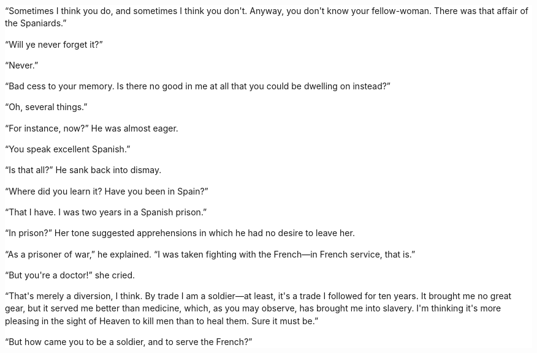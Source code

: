 “Sometimes I think you do, and sometimes I think you don't. Anyway, you don't know your fellow-woman. There was that affair of the Spaniards.”

“Will ye never forget it?”

“Never.”

“Bad cess to your memory. Is there no good in me at all that you could be dwelling on instead?”

“Oh, several things.”

“For instance, now?” He was almost eager.

“You speak excellent Spanish.”

“Is that all?” He sank back into dismay.

“Where did you learn it? Have you been in Spain?”

“That I have. I was two years in a Spanish prison.”

“In prison?” Her tone suggested apprehensions in which he had no desire to leave her.

“As a prisoner of war,” he explained. “I was taken fighting with the French—in French service, that is.”

“But you're a doctor!” she cried.

“That's merely a diversion, I think. By trade I am a soldier—at least, it's a trade I followed for ten years. It brought me no great gear, but it served me better than medicine, which, as you may observe, has brought me into slavery. I'm thinking it's more pleasing in the sight of Heaven to kill men than to heal them. Sure it must be.”

“But how came you to be a soldier, and to serve the French?”

